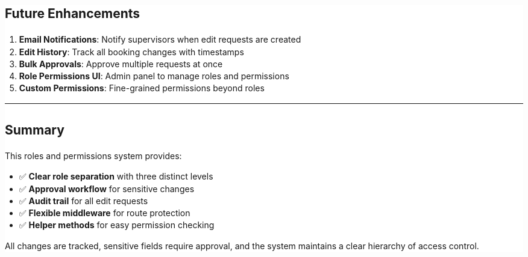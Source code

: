 
## Future Enhancements

1. **Email Notifications**: Notify supervisors when edit requests are created
2. **Edit History**: Track all booking changes with timestamps
3. **Bulk Approvals**: Approve multiple requests at once
4. **Role Permissions UI**: Admin panel to manage roles and permissions
5. **Custom Permissions**: Fine-grained permissions beyond roles

---

## Summary

This roles and permissions system provides:
- ✅ **Clear role separation** with three distinct levels
- ✅ **Approval workflow** for sensitive changes
- ✅ **Audit trail** for all edit requests
- ✅ **Flexible middleware** for route protection
- ✅ **Helper methods** for easy permission checking

All changes are tracked, sensitive fields require approval, and the system maintains a clear hierarchy of access control.
